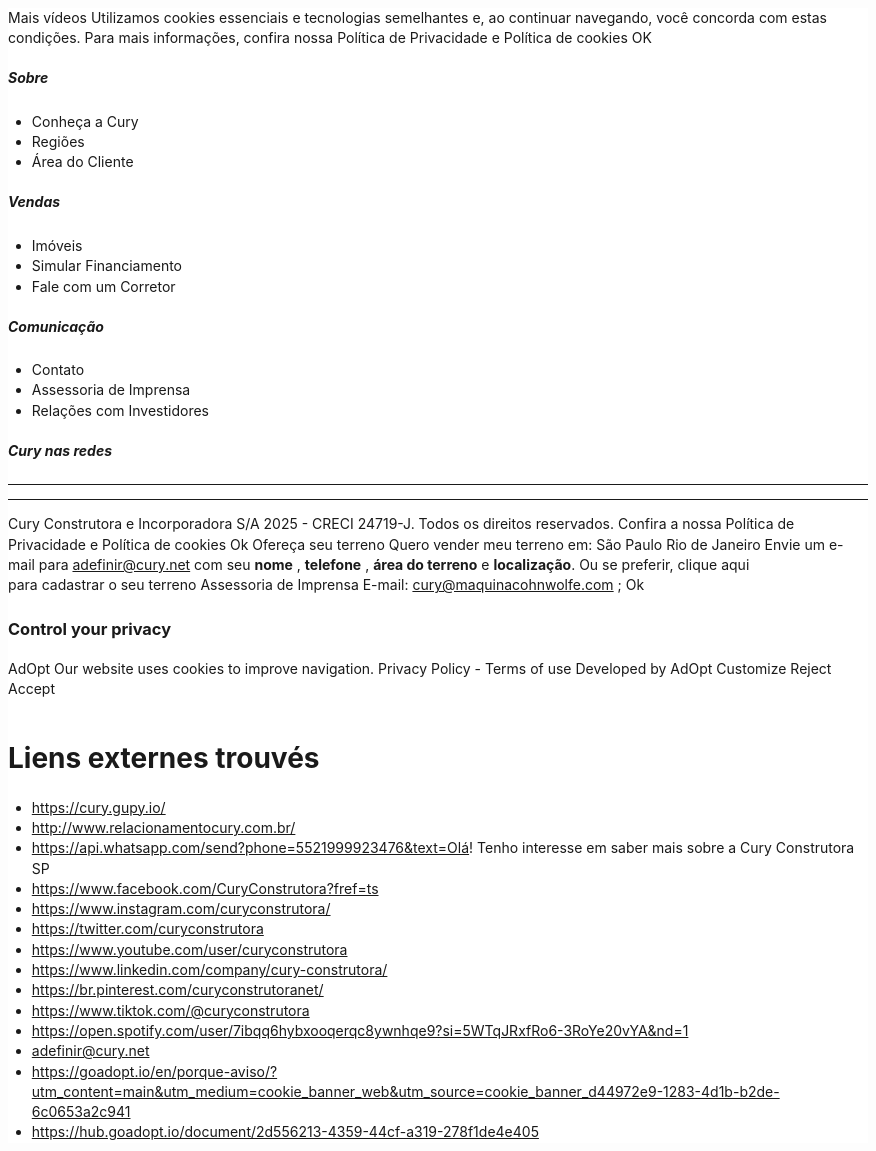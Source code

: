 
Mais vídeos
Utilizamos cookies essenciais e tecnologias semelhantes e, ao continuar navegando, você concorda com estas condições.
Para mais informações, confira nossa Política de Privacidade e Política de cookies
OK
##### Sobre
  * Conheça a Cury
  * Regiões
  * Área do Cliente


##### Vendas
  * Imóveis
  * Simular Financiamento
  * Fale com um Corretor


##### Comunicação
  * Contato
  * Assessoria de Imprensa
  * Relações com Investidores


##### Cury nas redes
* * *
* * *
Cury Construtora e Incorporadora S/A 2025 - CRECI 24719-J. Todos os direitos reservados. 
Confira a nossa Política de Privacidade e Política de cookies
Ok
Ofereça seu terreno 
Quero vender meu terreno em: 
São Paulo Rio de Janeiro
Envie um e-mail para adefinir@cury.net com seu **nome** , **telefone** , **área do terreno** e **localização**. 
Ou se preferir, clique aqui   
para cadastrar o seu terreno 
Assessoria de Imprensa 
E-mail: cury@maquinacohnwolfe.com 
; 
Ok
### Control your privacy
AdOpt
Our website uses cookies to improve navigation. Privacy Policy - Terms of use Developed by AdOpt
Customize Reject Accept


# Liens externes trouvés
- https://cury.gupy.io/
- http://www.relacionamentocury.com.br/
- https://api.whatsapp.com/send?phone=5521999923476&text=Olá! Tenho interesse em saber mais sobre a Cury Construtora SP
- https://www.facebook.com/CuryConstrutora?fref=ts
- https://www.instagram.com/curyconstrutora/
- https://twitter.com/curyconstrutora
- https://www.youtube.com/user/curyconstrutora
- https://www.linkedin.com/company/cury-construtora/
- https://br.pinterest.com/curyconstrutoranet/
- https://www.tiktok.com/@curyconstrutora
- https://open.spotify.com/user/7ibqq6hybxooqerqc8ywnhqe9?si=5WTqJRxfRo6-3RoYe20vYA&nd=1
- adefinir@cury.net
- https://goadopt.io/en/porque-aviso/?utm_content=main&utm_medium=cookie_banner_web&utm_source=cookie_banner_d44972e9-1283-4d1b-b2de-6c0653a2c941
- https://hub.goadopt.io/document/2d556213-4359-44cf-a319-278f1de4e405